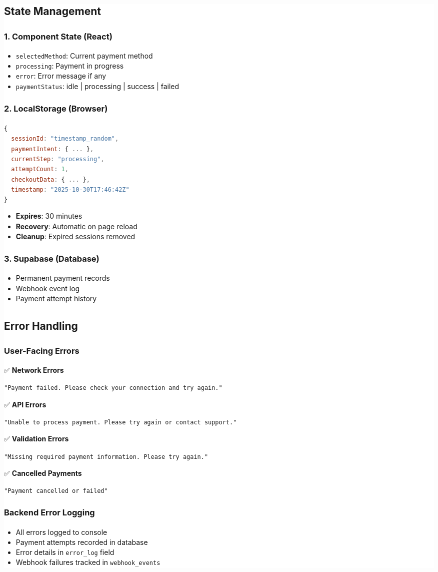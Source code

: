 ## State Management

### 1. Component State (React)
- `selectedMethod`: Current payment method
- `processing`: Payment in progress
- `error`: Error message if any
- `paymentStatus`: idle | processing | success | failed

### 2. LocalStorage (Browser)
```javascript
{
  sessionId: "timestamp_random",
  paymentIntent: { ... },
  currentStep: "processing",
  attemptCount: 1,
  checkoutData: { ... },
  timestamp: "2025-10-30T17:46:42Z"
}
```
- **Expires**: 30 minutes
- **Recovery**: Automatic on page reload
- **Cleanup**: Expired sessions removed

### 3. Supabase (Database)
- Permanent payment records
- Webhook event log
- Payment attempt history

## Error Handling

### User-Facing Errors
✅ **Network Errors**
```
"Payment failed. Please check your connection and try again."
```

✅ **API Errors**
```
"Unable to process payment. Please try again or contact support."
```

✅ **Validation Errors**
```
"Missing required payment information. Please try again."
```

✅ **Cancelled Payments**
```
"Payment cancelled or failed"
```

### Backend Error Logging
- All errors logged to console
- Payment attempts recorded in database
- Error details in `error_log` field
- Webhook failures tracked in `webhook_events`
